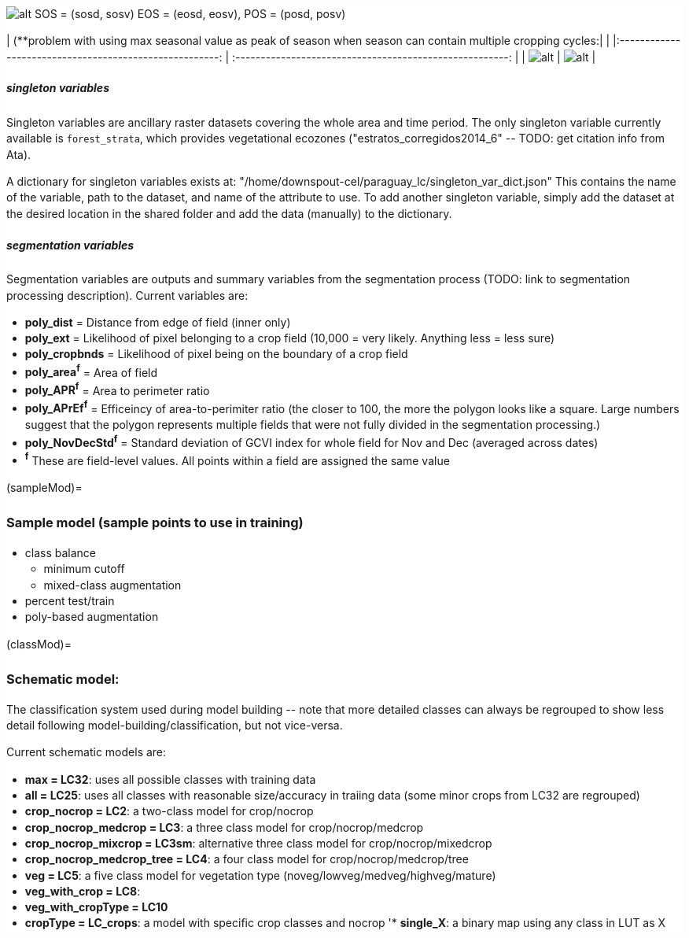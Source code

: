 ![alt](/Images/Phenology_soy2.png)
SOS = (sosd, sosv) EOS = (eosd, eosv), POS = (posd, posv)

| (**problem with using max seasonal value as peak of season when season can contain multiple cropping cycles:|     |    |:------------------------------------------------------: | :------------------------------------------------------: |
|   ![alt](/Images/Phenology_soy2_2peak.png)             |  ![alt](/Images/Phenology_soy2_2peak_fixed.png)          | 

##### singleton variables
Singleton variables are ancillary raster datasets covering the whole area and time period. The only singleton variable currently available is `forest_strata`, which provides vegetational ecozones ("estratos_corregidos2014_6" -- TODO: get citation info from Ata).

A dictionary for singleton variables exists at: "/home/downspout-cel/paraguay_lc/singleton_var_dict.json"
This contains the name of the variable, path to the dataset, and name of the attribute to use.
To add another singleton variable, simply add the dataset at the desired location in the shared folder and add the data (manually) to the dictionary.

##### segmentation variables
Segmentation variables are outputs and summary variables from the segmentation process (TODO: link to segmentation processing description). Current variables are:

* **poly_dist** = Distance from edge of field (inner only)
* **poly_ext** = Likelihood of pixel belonging to a crop field (10,000 = very likely. Anything less = less sure)
* **poly_cropbnds** = Likelihood of pixel being on the boundary of a crop field
* **poly_area<sup>f</sup>** = Area of field
* **poly_APR<sup>f</sup>** = Area to perimeter ratio 
* **poly_APrEf<sup>f</sup>** = Efficeincy of area-to-perimiter ratio (the closer to 100, the more the polygon looks like a square. Large numbers suggest that the polygon represents multiple fields that were not fully divided in the segmentation processing.)
* **poly_NovDecStd<sup>f</sup>** = Standard deviation of GCVI index for whole field for Nov and Dec (averaged across dates)
* **<sup>f</sup>** These are field-level values. All points within a field are assigned the same value

(sampleMod)=
### Sample model (sample points to use in training)
* class balance
    * minimum cutoff
    * mixed-class augmentation
* percent test/train
* poly-based augmentation

(classMod)=
### Schematic model:
The classification system used during model building -- note that more detailed classes can always be regrouped to show less detail following model-building/classification, but not vice-versa.

Current schematic models are:
* **max = LC32**: uses all possible classes with training data
* **all = LC25**: uses all classes with reasonable size/accuracy in traiing data (some minor crops from LC32 are regrouped)
* **crop_nocrop = LC2**: a two-class model for crop/nocrop 
* **crop_nocrop_medcrop = LC3**: a three class model for crop/nocrop/medcrop
* **crop_nocrop_mixcrop = LC3sm**: alternative three class model for crop/nocrop/mixedcrop
* **crop_nocrop_medcrop_tree = LC4**: a four class model for crop/nocrop/medcrop/tree
* **veg = LC5**: a five class model for vegetation type (noveg/lowveg/medveg/highveg/mature)
* **veg_with_crop = LC8**: 
* **veg_with_cropType = LC10**
* **cropType = LC_crops**: a model with specific crop classes and nocrop
'* **single_X**: a binary map using any class in LUT as X
